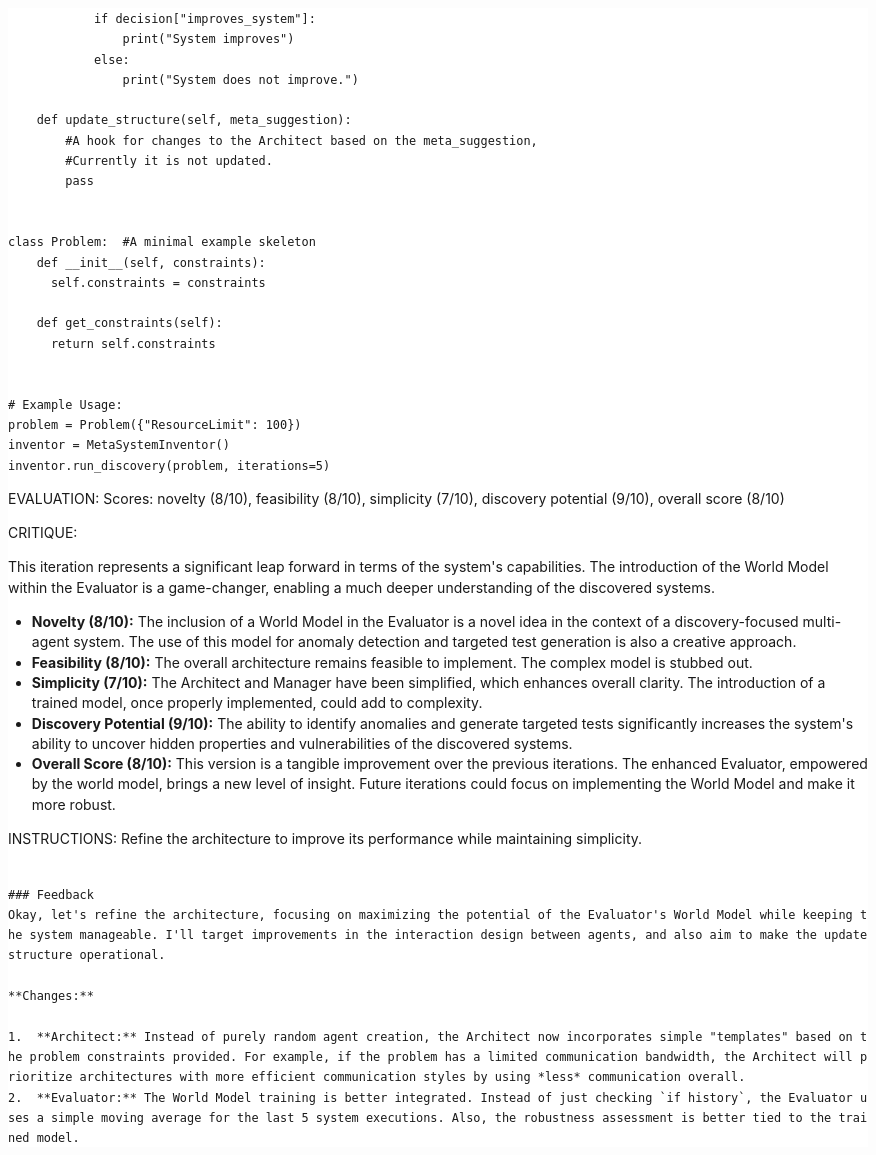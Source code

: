 ```
            if decision["improves_system"]:
                print("System improves")
            else:
                print("System does not improve.")

    def update_structure(self, meta_suggestion):
        #A hook for changes to the Architect based on the meta_suggestion,
        #Currently it is not updated.
        pass


class Problem:  #A minimal example skeleton
    def __init__(self, constraints):
      self.constraints = constraints

    def get_constraints(self):
      return self.constraints


# Example Usage:
problem = Problem({"ResourceLimit": 100})
inventor = MetaSystemInventor()
inventor.run_discovery(problem, iterations=5)
```

EVALUATION: Scores: novelty (8/10), feasibility (8/10), simplicity (7/10), discovery potential (9/10), overall score (8/10)

CRITIQUE:

This iteration represents a significant leap forward in terms of the system's capabilities. The introduction of the World Model within the Evaluator is a game-changer, enabling a much deeper understanding of the discovered systems.

*   **Novelty (8/10):** The inclusion of a World Model in the Evaluator is a novel idea in the context of a discovery-focused multi-agent system. The use of this model for anomaly detection and targeted test generation is also a creative approach.
*   **Feasibility (8/10):** The overall architecture remains feasible to implement. The complex model is stubbed out.
*   **Simplicity (7/10):** The Architect and Manager have been simplified, which enhances overall clarity. The introduction of a trained model, once properly implemented, could add to complexity.
*   **Discovery Potential (9/10):** The ability to identify anomalies and generate targeted tests significantly increases the system's ability to uncover hidden properties and vulnerabilities of the discovered systems.
*   **Overall Score (8/10):** This version is a tangible improvement over the previous iterations. The enhanced Evaluator, empowered by the world model, brings a new level of insight. Future iterations could focus on implementing the World Model and make it more robust.

INSTRUCTIONS: Refine the architecture to improve its performance while maintaining simplicity.
```

### Feedback
Okay, let's refine the architecture, focusing on maximizing the potential of the Evaluator's World Model while keeping the system manageable. I'll target improvements in the interaction design between agents, and also aim to make the update structure operational.

**Changes:**

1.  **Architect:** Instead of purely random agent creation, the Architect now incorporates simple "templates" based on the problem constraints provided. For example, if the problem has a limited communication bandwidth, the Architect will prioritize architectures with more efficient communication styles by using *less* communication overall.
2.  **Evaluator:** The World Model training is better integrated. Instead of just checking `if history`, the Evaluator uses a simple moving average for the last 5 system executions. Also, the robustness assessment is better tied to the trained model.
```